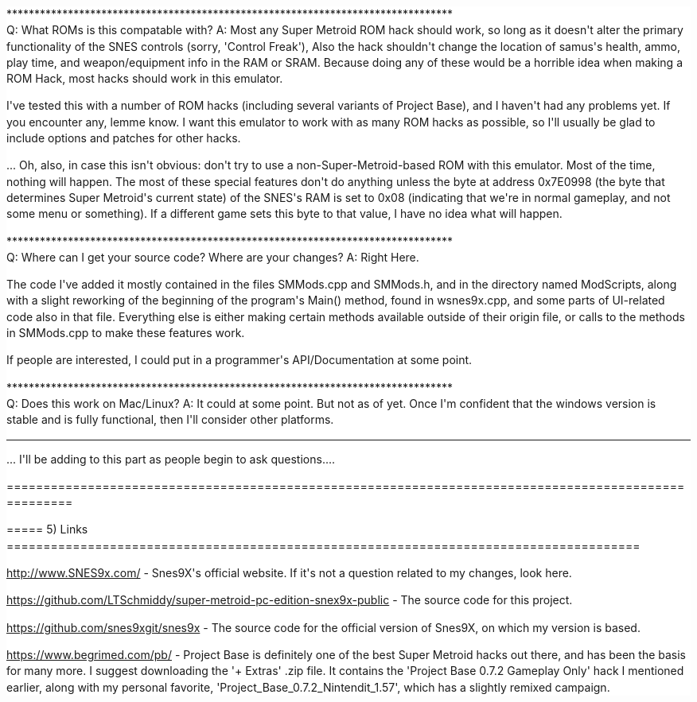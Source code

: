 ********************************************************************************<br/>
Q: What ROMs is this compatable with?
A: Most any Super Metroid ROM hack should work, so long as it doesn't alter the primary functionality of the SNES controls (sorry, 'Control Freak'), Also the hack shouldn't change the location of samus's health, ammo, play time, and weapon/equipment info in the RAM or SRAM. Because doing any of these would be a horrible idea when making a ROM Hack, most hacks should work in this emulator.

I've tested this with a number of ROM hacks (including several variants of Project Base), and I haven't had any problems yet. If you encounter any, lemme know. I want this emulator to work with as many ROM hacks as possible, so I'll usually be glad to include options and patches for other hacks.

... Oh, also, in case this isn't obvious: don't try to use a non-Super-Metroid-based ROM with this emulator. Most of the time, nothing will happen. The most of these special features don't do anything unless the byte at address 0x7E0998 (the byte that determines Super Metroid's current state) of the SNES's RAM is set to 0x08 (indicating that we're in normal gameplay, and not some menu or something). If a different game sets this byte to that value, I have no idea what will happen.

********************************************************************************<br/>
Q: Where can I get your source code? Where are your changes?
A: Right Here.

The code I've added it mostly contained in the files SMMods.cpp and SMMods.h, and in the directory named ModScripts, along with a slight reworking of the beginning of the program's Main() method, found in wsnes9x.cpp, and some parts of UI-related code also in that file. Everything else is either making certain methods available outside of their origin file, or calls to the methods in SMMods.cpp to make these features work.

If people are interested, I could put in a programmer's API/Documentation at some point.

********************************************************************************<br/>
Q: Does this work on Mac/Linux?
A: It could at some point. But not as of yet. Once I'm confident that the windows version is stable and is fully functional, then I'll consider other platforms.

********************************************************************************


... I'll be adding to this part as people begin to ask questions....



=====================================================================================================

===== 5) Links ======================================================================================

http://www.SNES9x.com/ - Snes9X's official website. If it's not a question related to my changes, look here.

https://github.com/LTSchmiddy/super-metroid-pc-edition-snex9x-public - The source code for this project.

https://github.com/snes9xgit/snes9x - The source code for the official version of Snes9X, on which my version is based.

https://www.begrimed.com/pb/ - Project Base is definitely one of the best Super Metroid hacks out there, and has been the basis for many more. I suggest downloading the '+ Extras' .zip file. It contains the 'Project Base 0.7.2 Gameplay Only' hack I mentioned earlier, along with my personal favorite, 'Project_Base_0.7.2_Nintendit_1.57', which has a slightly remixed campaign.
